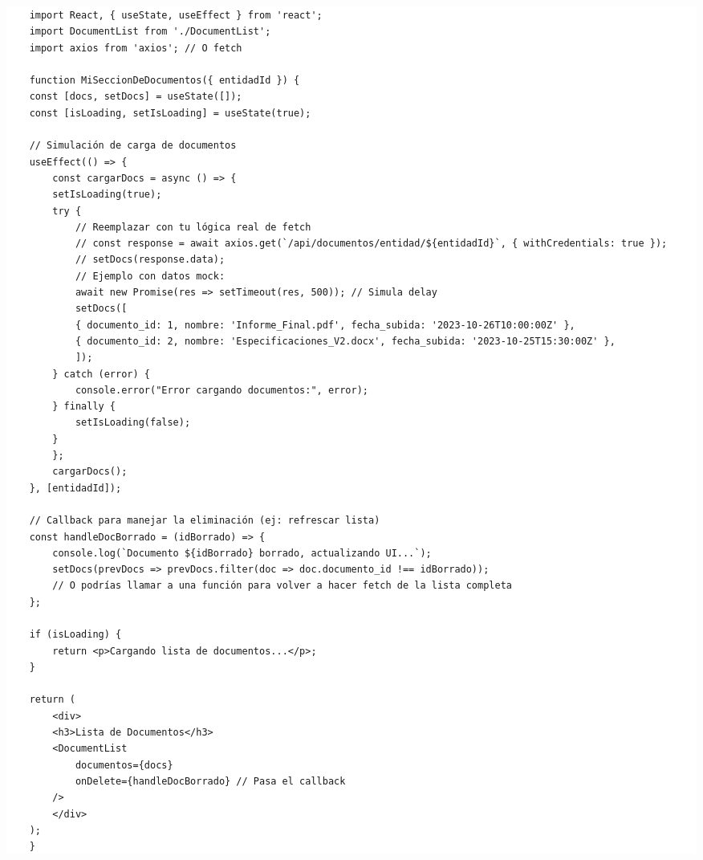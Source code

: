         import React, { useState, useEffect } from 'react';
        import DocumentList from './DocumentList';
        import axios from 'axios'; // O fetch

        function MiSeccionDeDocumentos({ entidadId }) {
        const [docs, setDocs] = useState([]);
        const [isLoading, setIsLoading] = useState(true);

        // Simulación de carga de documentos
        useEffect(() => {
            const cargarDocs = async () => {
            setIsLoading(true);
            try {
                // Reemplazar con tu lógica real de fetch
                // const response = await axios.get(`/api/documentos/entidad/${entidadId}`, { withCredentials: true });
                // setDocs(response.data);
                // Ejemplo con datos mock:
                await new Promise(res => setTimeout(res, 500)); // Simula delay
                setDocs([
                { documento_id: 1, nombre: 'Informe_Final.pdf', fecha_subida: '2023-10-26T10:00:00Z' },
                { documento_id: 2, nombre: 'Especificaciones_V2.docx', fecha_subida: '2023-10-25T15:30:00Z' },
                ]);
            } catch (error) {
                console.error("Error cargando documentos:", error);
            } finally {
                setIsLoading(false);
            }
            };
            cargarDocs();
        }, [entidadId]);

        // Callback para manejar la eliminación (ej: refrescar lista)
        const handleDocBorrado = (idBorrado) => {
            console.log(`Documento ${idBorrado} borrado, actualizando UI...`);
            setDocs(prevDocs => prevDocs.filter(doc => doc.documento_id !== idBorrado));
            // O podrías llamar a una función para volver a hacer fetch de la lista completa
        };

        if (isLoading) {
            return <p>Cargando lista de documentos...</p>;
        }

        return (
            <div>
            <h3>Lista de Documentos</h3>
            <DocumentList
                documentos={docs}
                onDelete={handleDocBorrado} // Pasa el callback
            />
            </div>
        );
        }
